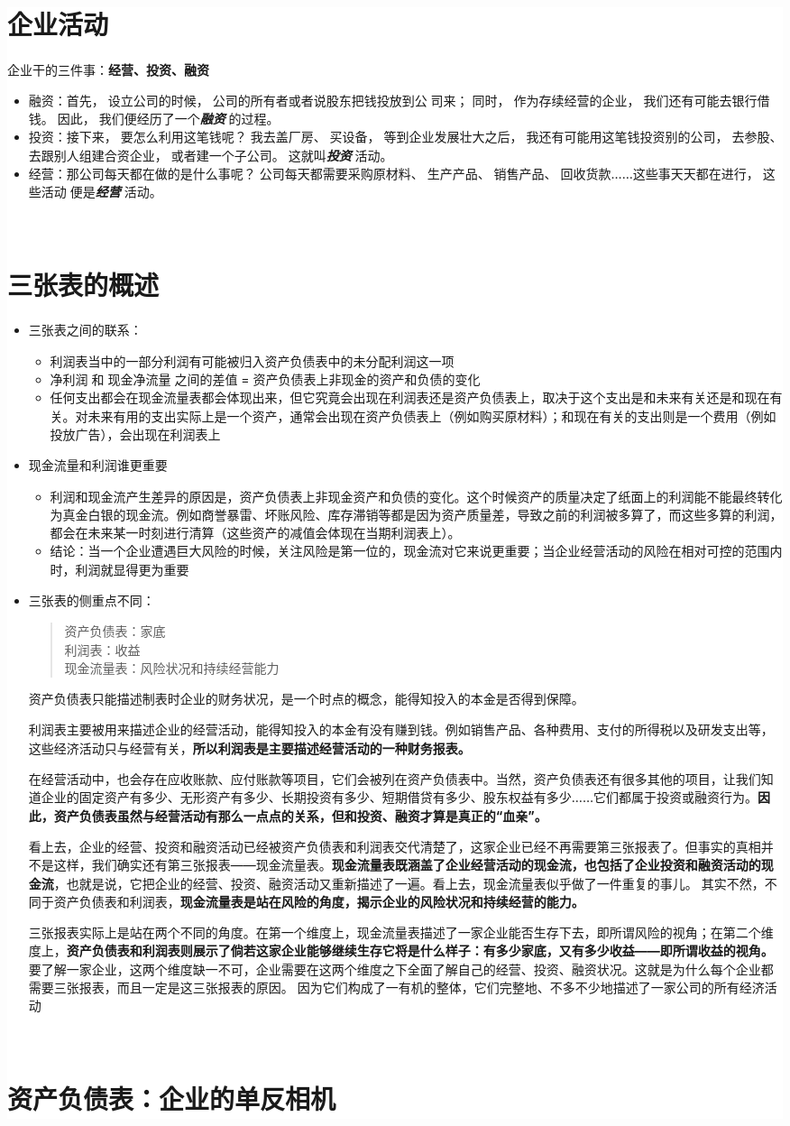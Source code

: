 # 企业活动
企业干的三件事：**经营、投资、融资**  
* 融资：首先， 设立公司的时候， 公司的所有者或者说股东把钱投放到公
司来； 同时， 作为存续经营的企业， 我们还有可能去银行借钱。 因此， 我们便经历了一个***融资*** 的过程。
* 投资：接下来， 要怎么利用这笔钱呢？ 我去盖厂房、 买设备， 等到企业发展壮大之后， 我还有可能用这笔钱投资别的公司， 去参股、 去跟别人组建合资企业， 或者建一个子公司。 这就叫***投资*** 活动。
* 经营：那公司每天都在做的是什么事呢？ 公司每天都需要采购原材料、
生产产品、 销售产品、 回收货款……这些事天天都在进行， 这些活动
便是***经营*** 活动。

<br>

# 三张表的概述
* 三张表之间的联系：
    * 利润表当中的一部分利润有可能被归入资产负债表中的未分配利润这一项
    * 净利润 和 现金净流量 之间的差值 = 资产负债表上非现金的资产和负债的变化
    * 任何支出都会在现金流量表都会体现出来，但它究竟会出现在利润表还是资产负债表上，取决于这个支出是和未来有关还是和现在有关。对未来有用的支出实际上是一个资产，通常会出现在资产负债表上（例如购买原材料）；和现在有关的支出则是一个费用（例如投放广告），会出现在利润表上

* 现金流量和利润谁更重要
    * 利润和现金流产生差异的原因是，资产负债表上非现金资产和负债的变化。这个时候资产的质量决定了纸面上的利润能不能最终转化为真金白银的现金流。例如商誉暴雷、坏账风险、库存滞销等都是因为资产质量差，导致之前的利润被多算了，而这些多算的利润，都会在未来某一时刻进行清算（这些资产的减值会体现在当期利润表上）。
    * 结论：当一个企业遭遇巨大风险的时候，关注风险是第一位的，现金流对它来说更重要；当企业经营活动的风险在相对可控的范围内时，利润就显得更为重要

* 三张表的侧重点不同：  
    > 资产负债表：家底  
    利润表：收益  
    现金流量表：风险状况和持续经营能力

    资产负债表只能描述制表时企业的财务状况，是一个时点的概念，能得知投入的本金是否得到保障。  

    利润表主要被用来描述企业的经营活动，能得知投入的本金有没有赚到钱。例如销售产品、各种费用、支付的所得税以及研发支出等，这些经济活动只与经营有关，**所以利润表是主要描述经营活动的一种财务报表。**  

    在经营活动中，也会存在应收账款、应付账款等项目，它们会被列在资产负债表中。当然，资产负债表还有很多其他的项目，让我们知道企业的固定资产有多少、无形资产有多少、长期投资有多少、短期借贷有多少、股东权益有多少……它们都属于投资或融资行为。**因此，资产负债表虽然与经营活动有那么一点点的关系，但和投资、融资才算是真正的“血亲”。**  

    看上去，企业的经营、投资和融资活动已经被资产负债表和利润表交代清楚了，这家企业已经不再需要第三张报表了。但事实的真相并不是这样，我们确实还有第三张报表——现金流量表。**现金流量表既涵盖了企业经营活动的现金流，也包括了企业投资和融资活动的现金流**，也就是说，它把企业的经营、投资、融资活动又重新描述了一遍。看上去，现金流量表似乎做了一件重复的事儿。
    其实不然，不同于资产负债表和利润表，**现金流量表是站在风险的角度，揭示企业的风险状况和持续经营的能力。**  
    
    三张报表实际上是站在两个不同的角度。在第一个维度上，现金流量表描述了一家企业能否生存下去，即所谓风险的视角；在第二个维度上，**资产负债表和利润表则展示了倘若这家企业能够继续生存它将是什么样子：有多少家底，又有多少收益——即所谓收益的视角。**
    要了解一家企业，这两个维度缺一不可，企业需要在这两个维度之下全面了解自己的经营、投资、融资状况。这就是为什么每个企业都需要三张报表，而且一定是这三张报表的原因。 因为它们构成了一有机的整体，它们完整地、不多不少地描述了一家公司的所有经济活动

<br>

# 资产负债表：企业的单反相机
<p align="center" >
